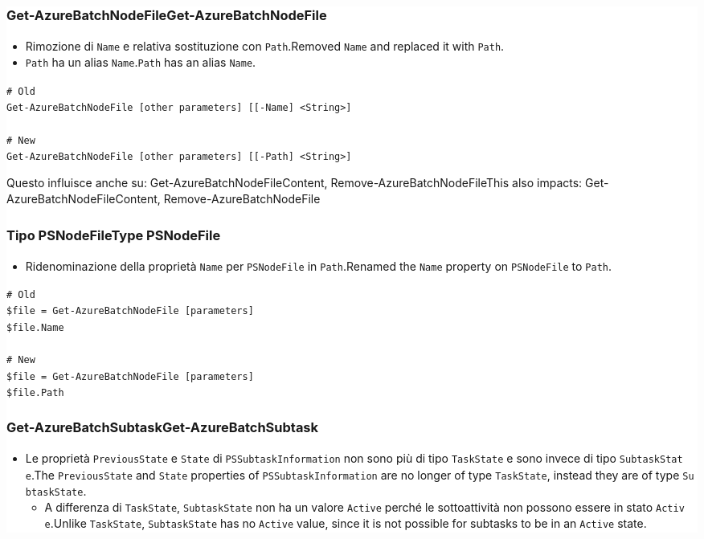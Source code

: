 ### <a name="get-azurebatchnodefile"></a><span data-ttu-id="6a0a6-157">**Get-AzureBatchNodeFile**</span><span class="sxs-lookup"><span data-stu-id="6a0a6-157">**Get-AzureBatchNodeFile**</span></span>
 - <span data-ttu-id="6a0a6-158">Rimozione di `Name` e relativa sostituzione con `Path`.</span><span class="sxs-lookup"><span data-stu-id="6a0a6-158">Removed `Name` and replaced it with `Path`.</span></span>
 - <span data-ttu-id="6a0a6-159">`Path` ha un alias `Name`.</span><span class="sxs-lookup"><span data-stu-id="6a0a6-159">`Path` has an alias `Name`.</span></span>

```powershell-interactive
# Old
Get-AzureBatchNodeFile [other parameters] [[-Name] <String>]

# New
Get-AzureBatchNodeFile [other parameters] [[-Path] <String>]
```

<span data-ttu-id="6a0a6-160">Questo influisce anche su: Get-AzureBatchNodeFileContent, Remove-AzureBatchNodeFile</span><span class="sxs-lookup"><span data-stu-id="6a0a6-160">This also impacts: Get-AzureBatchNodeFileContent, Remove-AzureBatchNodeFile</span></span>

### <a name="type-psnodefile"></a><span data-ttu-id="6a0a6-161">Tipo **PSNodeFile**</span><span class="sxs-lookup"><span data-stu-id="6a0a6-161">Type **PSNodeFile**</span></span>

 - <span data-ttu-id="6a0a6-162">Ridenominazione della proprietà `Name` per `PSNodeFile` in `Path`.</span><span class="sxs-lookup"><span data-stu-id="6a0a6-162">Renamed the `Name` property on `PSNodeFile` to `Path`.</span></span>

```powershell-interactive
# Old
$file = Get-AzureBatchNodeFile [parameters]
$file.Name

# New
$file = Get-AzureBatchNodeFile [parameters]
$file.Path
```

### <a name="get-azurebatchsubtask"></a><span data-ttu-id="6a0a6-163">**Get-AzureBatchSubtask**</span><span class="sxs-lookup"><span data-stu-id="6a0a6-163">**Get-AzureBatchSubtask**</span></span>
- <span data-ttu-id="6a0a6-164">Le proprietà `PreviousState` e `State` di `PSSubtaskInformation` non sono più di tipo `TaskState` e sono invece di tipo `SubtaskState`.</span><span class="sxs-lookup"><span data-stu-id="6a0a6-164">The `PreviousState` and `State` properties of `PSSubtaskInformation` are no longer of type `TaskState`, instead they are of type `SubtaskState`.</span></span>
  - <span data-ttu-id="6a0a6-165">A differenza di `TaskState`, `SubtaskState` non ha un valore `Active` perché le sottoattività non possono essere in stato `Active`.</span><span class="sxs-lookup"><span data-stu-id="6a0a6-165">Unlike `TaskState`, `SubtaskState` has no `Active` value, since it is not possible for subtasks to be in an `Active` state.</span></span>
